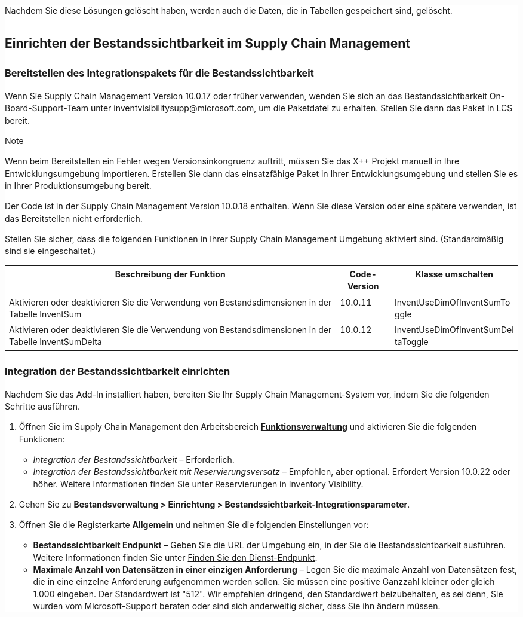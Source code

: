 Nachdem Sie diese Lösungen gelöscht haben, werden auch die Daten, die in Tabellen gespeichert sind, gelöscht.

## <a name="set-up-inventory-visibility-in-supply-chain-management"></a><a name="setup-dynamics-scm"></a>Einrichten der Bestandssichtbarkeit im Supply Chain Management

### <a name="deploy-the-inventory-visibility-integration-package"></a><a name="deploy-inventory-visibility-package"></a>Bereitstellen des Integrationspakets für die Bestandssichtbarkeit

Wenn Sie Supply Chain Management Version 10.0.17 oder früher verwenden, wenden Sie sich an das Bestandssichtbarkeit On-Board-Support-Team unter [inventvisibilitysupp@microsoft.com](mailto:inventvisibilitysupp@microsoft.com), um die Paketdatei zu erhalten. Stellen Sie dann das Paket in LCS bereit.

> [!NOTE]
> Wenn beim Bereitstellen ein Fehler wegen Versionsinkongruenz auftritt, müssen Sie das X++ Projekt manuell in Ihre Entwicklungsumgebung importieren. Erstellen Sie dann das einsatzfähige Paket in Ihrer Entwicklungsumgebung und stellen Sie es in Ihrer Produktionsumgebung bereit.
>
> Der Code ist in der Supply Chain Management Version 10.0.18 enthalten. Wenn Sie diese Version oder eine spätere verwenden, ist das Bereitstellen nicht erforderlich.

Stellen Sie sicher, dass die folgenden Funktionen in Ihrer Supply Chain Management Umgebung aktiviert sind. (Standardmäßig sind sie eingeschaltet.)

| Beschreibung der Funktion | Code-Version | Klasse umschalten |
|---|---|---|
| Aktivieren oder deaktivieren Sie die Verwendung von Bestandsdimensionen in der Tabelle InventSum      | 10.0.11 | InventUseDimOfInventSumToggle      |
| Aktivieren oder deaktivieren Sie die Verwendung von Bestandsdimensionen in der Tabelle InventSumDelta | 10.0.12 | InventUseDimOfInventSumDeltaToggle |

### <a name="set-up-inventory-visibility-integration"></a><a name="setup-inventory-visibility-integration"></a>Integration der Bestandssichtbarkeit einrichten

Nachdem Sie das Add-In installiert haben, bereiten Sie Ihr Supply Chain Management-System vor, indem Sie die folgenden Schritte ausführen.

1. Öffnen Sie im Supply Chain Management den Arbeitsbereich **[Funktionsverwaltung](../../fin-ops-core/fin-ops/get-started/feature-management/feature-management-overview.md)** und aktivieren Sie die folgenden Funktionen:
    - *Integration der Bestandssichtbarkeit* – Erforderlich.
    - *Integration der Bestandssichtbarkeit mit Reservierungsversatz* – Empfohlen, aber optional. Erfordert Version 10.0.22 oder höher. Weitere Informationen finden Sie unter [Reservierungen in Inventory Visibility](inventory-visibility-reservations.md).

1. Gehen Sie zu **Bestandsverwaltung \> Einrichtung \> Bestandssichtbarkeit-Integrationsparameter**.
1. Öffnen Sie die Registerkarte **Allgemein** und nehmen Sie die folgenden Einstellungen vor:
    - **Bestandssichtbarkeit Endpunkt** – Geben Sie die URL der Umgebung ein, in der Sie die Bestandssichtbarkeit ausführen. Weitere Informationen finden Sie unter [Finden Sie den Dienst-Endpunkt](inventory-visibility-configuration.md#get-service-endpoint).
    - **Maximale Anzahl von Datensätzen in einer einzigen Anforderung** – Legen Sie die maximale Anzahl von Datensätzen fest, die in eine einzelne Anforderung aufgenommen werden sollen. Sie müssen eine positive Ganzzahl kleiner oder gleich 1.000 eingeben. Der Standardwert ist "512". Wir empfehlen dringend, den Standardwert beizubehalten, es sei denn, Sie wurden vom Microsoft-Support beraten oder sind sich anderweitig sicher, dass Sie ihn ändern müssen.
